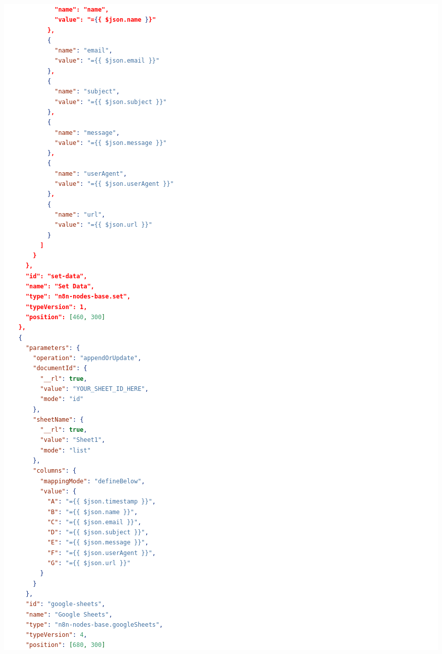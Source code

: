 ```json
              "name": "name", 
              "value": "={{ $json.name }}"
            },
            {
              "name": "email",
              "value": "={{ $json.email }}"
            },
            {
              "name": "subject",
              "value": "={{ $json.subject }}"
            },
            {
              "name": "message",
              "value": "={{ $json.message }}"
            },
            {
              "name": "userAgent",
              "value": "={{ $json.userAgent }}"
            },
            {
              "name": "url",
              "value": "={{ $json.url }}"
            }
          ]
        }
      },
      "id": "set-data",
      "name": "Set Data",
      "type": "n8n-nodes-base.set",
      "typeVersion": 1,
      "position": [460, 300]
    },
    {
      "parameters": {
        "operation": "appendOrUpdate",
        "documentId": {
          "__rl": true,
          "value": "YOUR_SHEET_ID_HERE",
          "mode": "id"
        },
        "sheetName": {
          "__rl": true,
          "value": "Sheet1",
          "mode": "list"
        },
        "columns": {
          "mappingMode": "defineBelow",
          "value": {
            "A": "={{ $json.timestamp }}",
            "B": "={{ $json.name }}",
            "C": "={{ $json.email }}",
            "D": "={{ $json.subject }}",
            "E": "={{ $json.message }}",
            "F": "={{ $json.userAgent }}",
            "G": "={{ $json.url }}"
          }
        }
      },
      "id": "google-sheets",
      "name": "Google Sheets",
      "type": "n8n-nodes-base.googleSheets",
      "typeVersion": 4,
      "position": [680, 300]
```